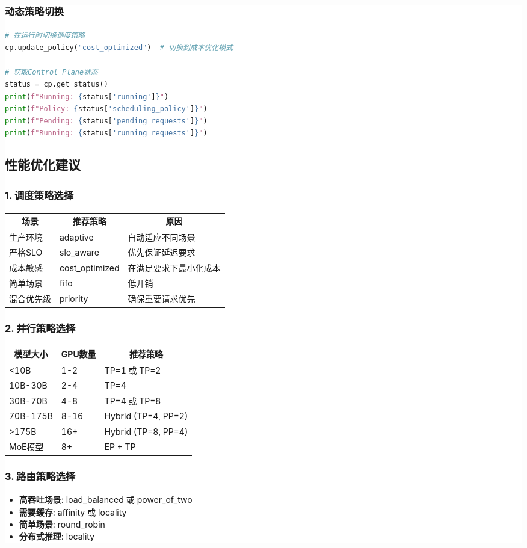 ### 动态策略切换

```python
# 在运行时切换调度策略
cp.update_policy("cost_optimized")  # 切换到成本优化模式

# 获取Control Plane状态
status = cp.get_status()
print(f"Running: {status['running']}")
print(f"Policy: {status['scheduling_policy']}")
print(f"Pending: {status['pending_requests']}")
print(f"Running: {status['running_requests']}")
```

## 性能优化建议

### 1. 调度策略选择

| 场景 | 推荐策略 | 原因 |
|------|---------|------|
| 生产环境 | adaptive | 自动适应不同场景 |
| 严格SLO | slo_aware | 优先保证延迟要求 |
| 成本敏感 | cost_optimized | 在满足要求下最小化成本 |
| 简单场景 | fifo | 低开销 |
| 混合优先级 | priority | 确保重要请求优先 |

### 2. 并行策略选择

| 模型大小 | GPU数量 | 推荐策略 |
|---------|--------|---------|
| <10B | 1-2 | TP=1 或 TP=2 |
| 10B-30B | 2-4 | TP=4 |
| 30B-70B | 4-8 | TP=4 或 TP=8 |
| 70B-175B | 8-16 | Hybrid (TP=4, PP=2) |
| >175B | 16+ | Hybrid (TP=8, PP=4) |
| MoE模型 | 8+ | EP + TP |

### 3. 路由策略选择

- **高吞吐场景**: load_balanced 或 power_of_two
- **需要缓存**: affinity 或 locality
- **简单场景**: round_robin
- **分布式推理**: locality
